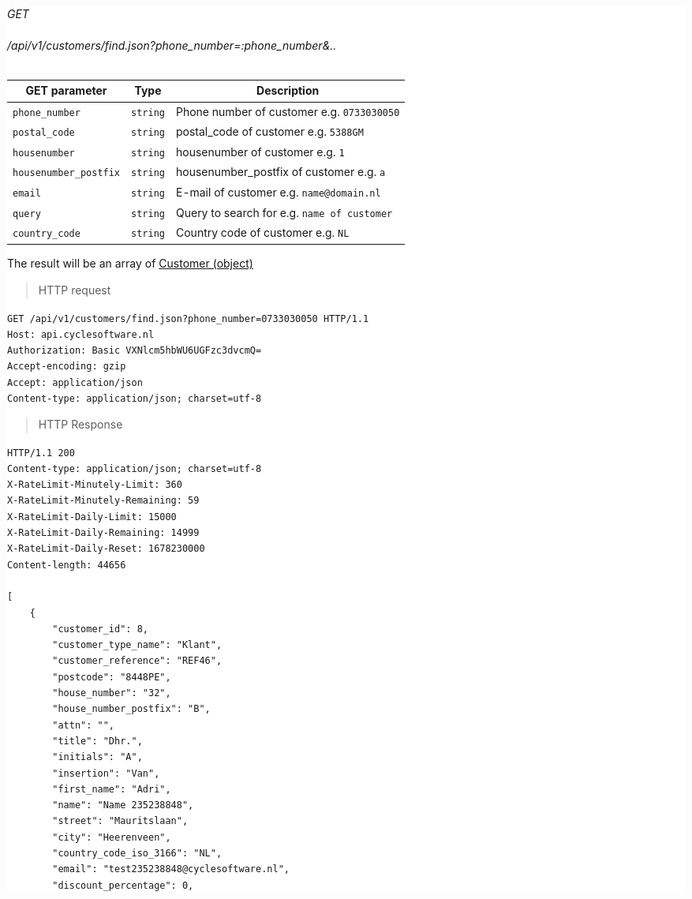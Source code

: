 <div class="api-endpoint">
    <div class="endpoint-data">
        <i class="label label-post">GET</i>
        <h6>/api/v1/customers/find.json?phone_number=:phone_number&..</h6>
    </div>
</div>

| **GET parameter**     | **Type** | **Description**                             |
|-----------------------|----------|---------------------------------------------|
| `phone_number`        | `string` | Phone number of customer e.g. `0733030050`  |
| `postal_code`         | `string` | postal_code of customer e.g. `5388GM`       | 
| `housenumber`         | `string` | housenumber of customer e.g. `1`            | 
| `housenumber_postfix` | `string` | housenumber_postfix of customer e.g. `a`    | 
| `email`               | `string` | E-mail of customer e.g. `name@domain.nl`    | 
| `query`               | `string` | Query to search for e.g. `name of customer` | 
| `country_code`        | `string` | Country code of customer e.g. `NL`          | 

The result will be an array of [Customer (object)](#customers-customer-object)

> HTTP request

```http
GET /api/v1/customers/find.json?phone_number=0733030050 HTTP/1.1
Host: api.cyclesoftware.nl
Authorization: Basic VXNlcm5hbWU6UGFzc3dvcmQ=
Accept-encoding: gzip
Accept: application/json
Content-type: application/json; charset=utf-8

```

> HTTP Response

```http
HTTP/1.1 200
Content-type: application/json; charset=utf-8
X-RateLimit-Minutely-Limit: 360
X-RateLimit-Minutely-Remaining: 59
X-RateLimit-Daily-Limit: 15000
X-RateLimit-Daily-Remaining: 14999
X-RateLimit-Daily-Reset: 1678230000
Content-length: 44656

[
    {
        "customer_id": 8,
        "customer_type_name": "Klant",
        "customer_reference": "REF46",
        "postcode": "8448PE",
        "house_number": "32",
        "house_number_postfix": "B",
        "attn": "",
        "title": "Dhr.",
        "initials": "A",
        "insertion": "Van",
        "first_name": "Adri",
        "name": "Name 235238848",
        "street": "Mauritslaan",
        "city": "Heerenveen",
        "country_code_iso_3166": "NL",
        "email": "test235238848@cyclesoftware.nl",
        "discount_percentage": 0,
```